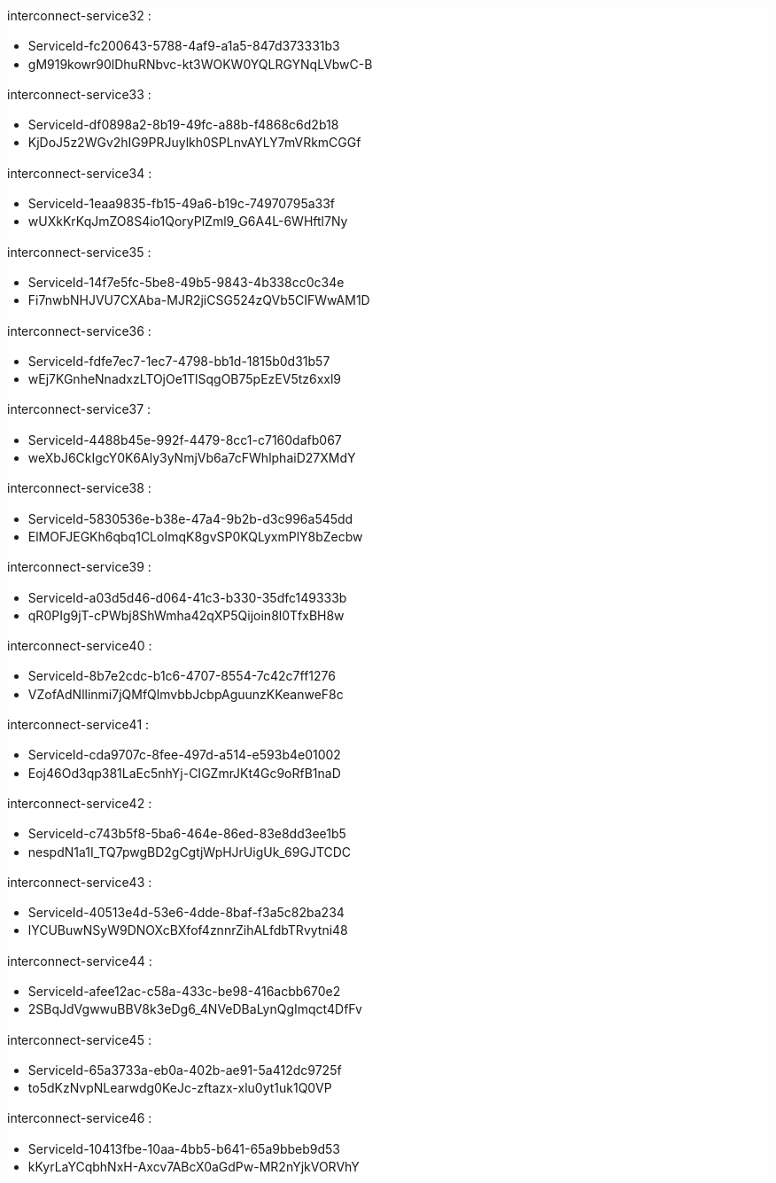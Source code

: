 interconnect-service32 :
  * ServiceId-fc200643-5788-4af9-a1a5-847d373331b3
  * gM919kowr90lDhuRNbvc-kt3WOKW0YQLRGYNqLVbwC-B

interconnect-service33 :
  * ServiceId-df0898a2-8b19-49fc-a88b-f4868c6d2b18
  * KjDoJ5z2WGv2hIG9PRJuylkh0SPLnvAYLY7mVRkmCGGf

interconnect-service34 :
  * ServiceId-1eaa9835-fb15-49a6-b19c-74970795a33f
  * wUXkKrKqJmZO8S4io1QoryPlZml9_G6A4L-6WHftl7Ny

interconnect-service35 :
  * ServiceId-14f7e5fc-5be8-49b5-9843-4b338cc0c34e
  * Fi7nwbNHJVU7CXAba-MJR2jiCSG524zQVb5CIFWwAM1D

interconnect-service36 :
  * ServiceId-fdfe7ec7-1ec7-4798-bb1d-1815b0d31b57
  * wEj7KGnheNnadxzLTOjOe1TlSqgOB75pEzEV5tz6xxl9

interconnect-service37 :
  * ServiceId-4488b45e-992f-4479-8cc1-c7160dafb067
  * weXbJ6CkIgcY0K6Aly3yNmjVb6a7cFWhlphaiD27XMdY

interconnect-service38 :
  * ServiceId-5830536e-b38e-47a4-9b2b-d3c996a545dd
  * ElMOFJEGKh6qbq1CLoImqK8gvSP0KQLyxmPlY8bZecbw

interconnect-service39 :
  * ServiceId-a03d5d46-d064-41c3-b330-35dfc149333b
  * qR0PIg9jT-cPWbj8ShWmha42qXP5Qijoin8l0TfxBH8w

interconnect-service40 :
  * ServiceId-8b7e2cdc-b1c6-4707-8554-7c42c7ff1276
  * VZofAdNllinmi7jQMfQlmvbbJcbpAguunzKKeanweF8c

interconnect-service41 :
  * ServiceId-cda9707c-8fee-497d-a514-e593b4e01002
  * Eoj46Od3qp381LaEc5nhYj-CIGZmrJKt4Gc9oRfB1naD

interconnect-service42 :
  * ServiceId-c743b5f8-5ba6-464e-86ed-83e8dd3ee1b5
  * nespdN1a1I_TQ7pwgBD2gCgtjWpHJrUigUk_69GJTCDC

interconnect-service43 :
  * ServiceId-40513e4d-53e6-4dde-8baf-f3a5c82ba234
  * lYCUBuwNSyW9DNOXcBXfof4znnrZihALfdbTRvytni48

interconnect-service44 :
  * ServiceId-afee12ac-c58a-433c-be98-416acbb670e2
  * 2SBqJdVgwwuBBV8k3eDg6_4NVeDBaLynQgImqct4DfFv

interconnect-service45 :
  * ServiceId-65a3733a-eb0a-402b-ae91-5a412dc9725f
  * to5dKzNvpNLearwdg0KeJc-zftazx-xlu0yt1uk1Q0VP

interconnect-service46 :
  * ServiceId-10413fbe-10aa-4bb5-b641-65a9bbeb9d53
  * kKyrLaYCqbhNxH-Axcv7ABcX0aGdPw-MR2nYjkVORVhY
